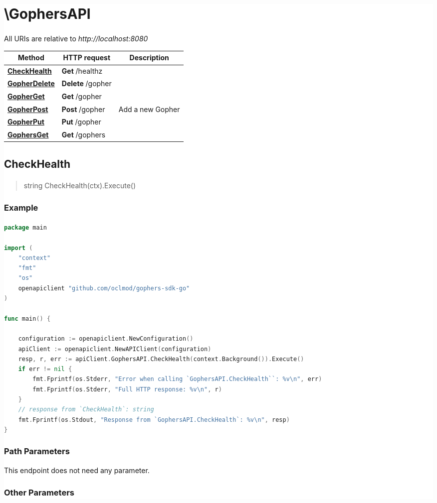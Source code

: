 # \GophersAPI

All URIs are relative to *http://localhost:8080*

Method | HTTP request | Description
------------- | ------------- | -------------
[**CheckHealth**](GophersAPI.md#CheckHealth) | **Get** /healthz | 
[**GopherDelete**](GophersAPI.md#GopherDelete) | **Delete** /gopher | 
[**GopherGet**](GophersAPI.md#GopherGet) | **Get** /gopher | 
[**GopherPost**](GophersAPI.md#GopherPost) | **Post** /gopher | Add a new Gopher
[**GopherPut**](GophersAPI.md#GopherPut) | **Put** /gopher | 
[**GophersGet**](GophersAPI.md#GophersGet) | **Get** /gophers | 



## CheckHealth

> string CheckHealth(ctx).Execute()





### Example

```go
package main

import (
	"context"
	"fmt"
	"os"
	openapiclient "github.com/oclmod/gophers-sdk-go"
)

func main() {

	configuration := openapiclient.NewConfiguration()
	apiClient := openapiclient.NewAPIClient(configuration)
	resp, r, err := apiClient.GophersAPI.CheckHealth(context.Background()).Execute()
	if err != nil {
		fmt.Fprintf(os.Stderr, "Error when calling `GophersAPI.CheckHealth``: %v\n", err)
		fmt.Fprintf(os.Stderr, "Full HTTP response: %v\n", r)
	}
	// response from `CheckHealth`: string
	fmt.Fprintf(os.Stdout, "Response from `GophersAPI.CheckHealth`: %v\n", resp)
}
```

### Path Parameters

This endpoint does not need any parameter.

### Other Parameters
